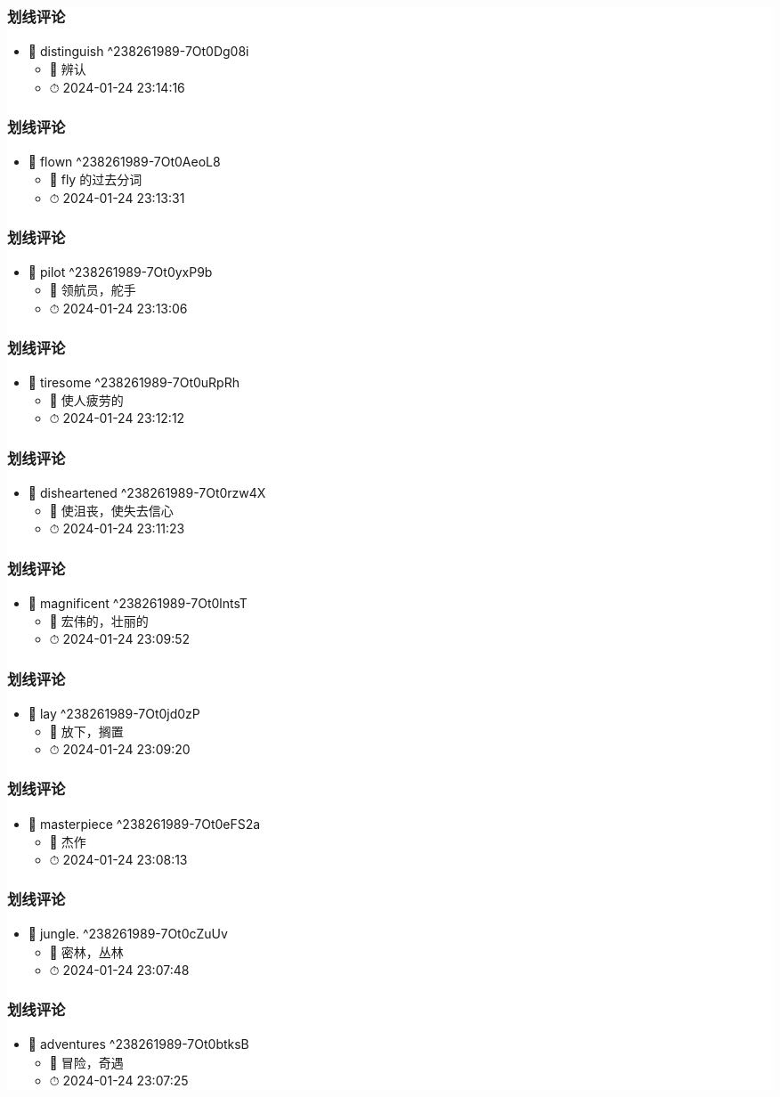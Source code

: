 ### 划线评论
- 📌 distinguish  ^238261989-7Ot0Dg08i
    - 💭 辨认
    - ⏱ 2024-01-24 23:14:16

### 划线评论
- 📌 flown  ^238261989-7Ot0AeoL8
    - 💭 fly 的过去分词
    - ⏱ 2024-01-24 23:13:31

### 划线评论
- 📌 pilot  ^238261989-7Ot0yxP9b
    - 💭 领航员，舵手
    - ⏱ 2024-01-24 23:13:06

### 划线评论
- 📌 tiresome  ^238261989-7Ot0uRpRh
    - 💭 使人疲劳的
    - ⏱ 2024-01-24 23:12:12

### 划线评论
- 📌 disheartened  ^238261989-7Ot0rzw4X
    - 💭 使沮丧，使失去信心
    - ⏱ 2024-01-24 23:11:23

### 划线评论
- 📌 magnificent  ^238261989-7Ot0lntsT
    - 💭 宏伟的，壮丽的
    - ⏱ 2024-01-24 23:09:52

### 划线评论
- 📌 lay  ^238261989-7Ot0jd0zP
    - 💭 放下，搁置
    - ⏱ 2024-01-24 23:09:20

### 划线评论
- 📌 masterpiece  ^238261989-7Ot0eFS2a
    - 💭 杰作
    - ⏱ 2024-01-24 23:08:13

### 划线评论
- 📌 jungle.  ^238261989-7Ot0cZuUv
    - 💭 密林，丛林
    - ⏱ 2024-01-24 23:07:48

### 划线评论
- 📌 adventures  ^238261989-7Ot0btksB
    - 💭 冒险，奇遇
    - ⏱ 2024-01-24 23:07:25
